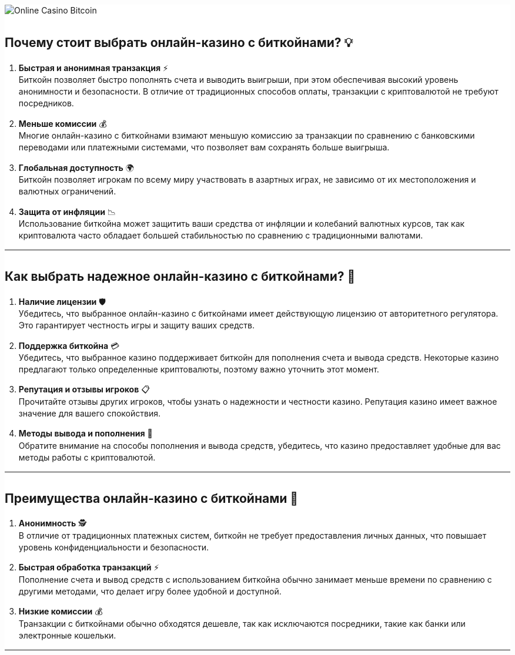 ![Online Casino Bitcoin](https://spadok.org.ua/images/bolokhiv/bezdepozytni-poslugy-lavyna.jpg)

## Почему стоит выбрать онлайн-казино с биткойнами? 💡

1. **Быстрая и анонимная транзакция** ⚡  
   Биткойн позволяет быстро пополнять счета и выводить выигрыши, при этом обеспечивая высокий уровень анонимности и безопасности. В отличие от традиционных способов оплаты, транзакции с криптовалютой не требуют посредников.

2. **Меньше комиссии** 💰  
   Многие онлайн-казино с биткойнами взимают меньшую комиссию за транзакции по сравнению с банковскими переводами или платежными системами, что позволяет вам сохранять больше выигрыша.

3. **Глобальная доступность** 🌍  
   Биткойн позволяет игрокам по всему миру участвовать в азартных играх, не зависимо от их местоположения и валютных ограничений.

4. **Защита от инфляции** 📉  
   Использование биткойна может защитить ваши средства от инфляции и колебаний валютных курсов, так как криптовалюта часто обладает большей стабильностью по сравнению с традиционными валютами.

---

## Как выбрать надежное онлайн-казино с биткойнами? 🎯

1. **Наличие лицензии** 🛡️  
   Убедитесь, что выбранное онлайн-казино с биткойнами имеет действующую лицензию от авторитетного регулятора. Это гарантирует честность игры и защиту ваших средств.

2. **Поддержка биткойна** 💳  
   Убедитесь, что выбранное казино поддерживает биткойн для пополнения счета и вывода средств. Некоторые казино предлагают только определенные криптовалюты, поэтому важно уточнить этот момент.

3. **Репутация и отзывы игроков** 📋  
   Прочитайте отзывы других игроков, чтобы узнать о надежности и честности казино. Репутация казино имеет важное значение для вашего спокойствия.

4. **Методы вывода и пополнения** 💸  
   Обратите внимание на способы пополнения и вывода средств, убедитесь, что казино предоставляет удобные для вас методы работы с криптовалютой.

---

## Преимущества онлайн-казино с биткойнами 🌟

1. **Анонимность** 🕵️  
   В отличие от традиционных платежных систем, биткойн не требует предоставления личных данных, что повышает уровень конфиденциальности и безопасности.

2. **Быстрая обработка транзакций** ⚡  
   Пополнение счета и вывод средств с использованием биткойна обычно занимает меньше времени по сравнению с другими методами, что делает игру более удобной и доступной.

3. **Низкие комиссии** 💰  
   Транзакции с биткойнами обычно обходятся дешевле, так как исключаются посредники, такие как банки или электронные кошельки.

---